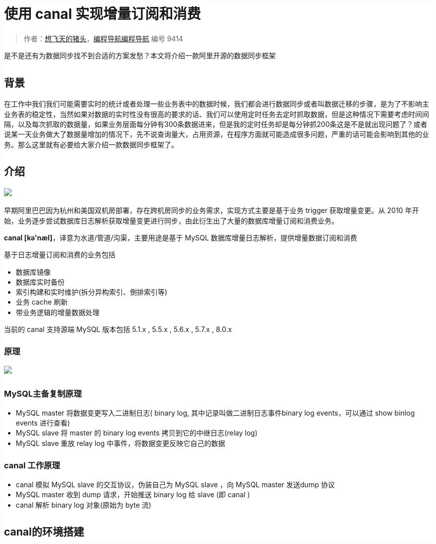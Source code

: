 # 使用 canal 实现增量订阅和消费

> 作者：[想飞天的猪头](https://www.codefather.cn/)，[编程导航编程导航](https://wx.zsxq.com/dweb2/index/group/51122858222824) 编号 9414

是不是还有为数据同步找不到合适的方案发愁？本文将介绍一款阿里开源的数据同步框架

## 背景

在工作中我们我们可能需要实时的统计或者处理一些业务表中的数据时候，我们都会进行数据同步或者叫数据迁移的步骤，是为了不影响主业务表的稳定性，当然如果对数据的实时性没有很高的要求的话、我们可以使用定时任务去定时抓取数据，但是这种情况下需要考虑时间间隔，以及每次抓取的数据量，如果业务层面每分钟有300条数据进来，但是我的定时任务却是每分钟抓200条这是不是就出现问题了？或者说某一天业务做大了数据量增加的情况下，先不说查询量大，占用资源，在程序方面就可能造成很多问题，严重的话可能会影响到其他的业务。那么这里就有必要给大家介绍一款数据同步框架了。

## 介绍

![](https://pic.yupi.icu/5563/202311281215501.png)

早期阿里巴巴因为杭州和美国双机房部署，存在跨机房同步的业务需求，实现方式主要是基于业务 trigger 获取增量变更。从 2010 年开始，业务逐步尝试数据库日志解析获取增量变更进行同步，由此衍生出了大量的数据库增量订阅和消费业务。

**canal [kə'næl]**，译意为水道/管道/沟渠，主要用途是基于 MySQL 数据库增量日志解析，提供增量数据订阅和消费

基于日志增量订阅和消费的业务包括

- 数据库镜像
- 数据库实时备份
- 索引构建和实时维护(拆分异构索引、倒排索引等)
- 业务 cache 刷新
- 带业务逻辑的增量数据处理

当前的 canal 支持源端 MySQL 版本包括 5.1.x , 5.5.x , 5.6.x , 5.7.x , 8.0.x

### 原理

![](https://pic.yupi.icu/5563/202311281215510.png)

### MySQL主备复制原理

- MySQL master 将数据变更写入二进制日志( binary log, 其中记录叫做二进制日志事件binary log events，可以通过 show binlog events 进行查看)
- MySQL slave 将 master 的 binary log events 拷贝到它的中继日志(relay log)
- MySQL slave 重放 relay log 中事件，将数据变更反映它自己的数据

### canal 工作原理

- canal 模拟 MySQL slave 的交互协议，伪装自己为 MySQL slave ，向 MySQL master 发送dump 协议
- MySQL master 收到 dump 请求，开始推送 binary log 给 slave (即 canal )
- canal 解析 binary log 对象(原始为 byte 流)

## canal的环境搭建
